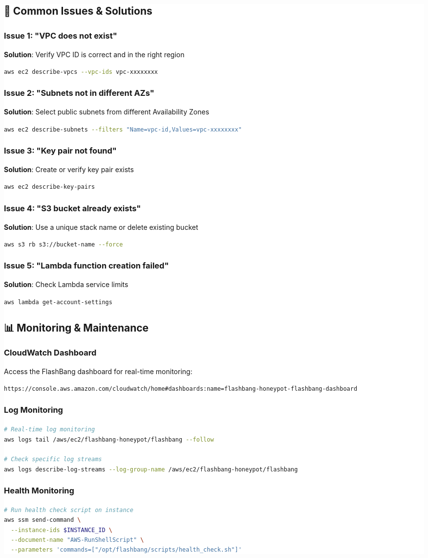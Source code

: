 ## 🚨 Common Issues & Solutions

### Issue 1: "VPC does not exist"
**Solution**: Verify VPC ID is correct and in the right region
```bash
aws ec2 describe-vpcs --vpc-ids vpc-xxxxxxxx
```

### Issue 2: "Subnets not in different AZs"
**Solution**: Select public subnets from different Availability Zones
```bash
aws ec2 describe-subnets --filters "Name=vpc-id,Values=vpc-xxxxxxxx"
```

### Issue 3: "Key pair not found"
**Solution**: Create or verify key pair exists
```bash
aws ec2 describe-key-pairs
```

### Issue 4: "S3 bucket already exists"
**Solution**: Use a unique stack name or delete existing bucket
```bash
aws s3 rb s3://bucket-name --force
```

### Issue 5: "Lambda function creation failed"
**Solution**: Check Lambda service limits
```bash
aws lambda get-account-settings
```

## 📊 Monitoring & Maintenance

### CloudWatch Dashboard
Access the FlashBang dashboard for real-time monitoring:
```
https://console.aws.amazon.com/cloudwatch/home#dashboards:name=flashbang-honeypot-flashbang-dashboard
```

### Log Monitoring
```bash
# Real-time log monitoring
aws logs tail /aws/ec2/flashbang-honeypot/flashbang --follow

# Check specific log streams
aws logs describe-log-streams --log-group-name /aws/ec2/flashbang-honeypot/flashbang
```

### Health Monitoring
```bash
# Run health check script on instance
aws ssm send-command \
  --instance-ids $INSTANCE_ID \
  --document-name "AWS-RunShellScript" \
  --parameters 'commands=["/opt/flashbang/scripts/health_check.sh"]'
```
